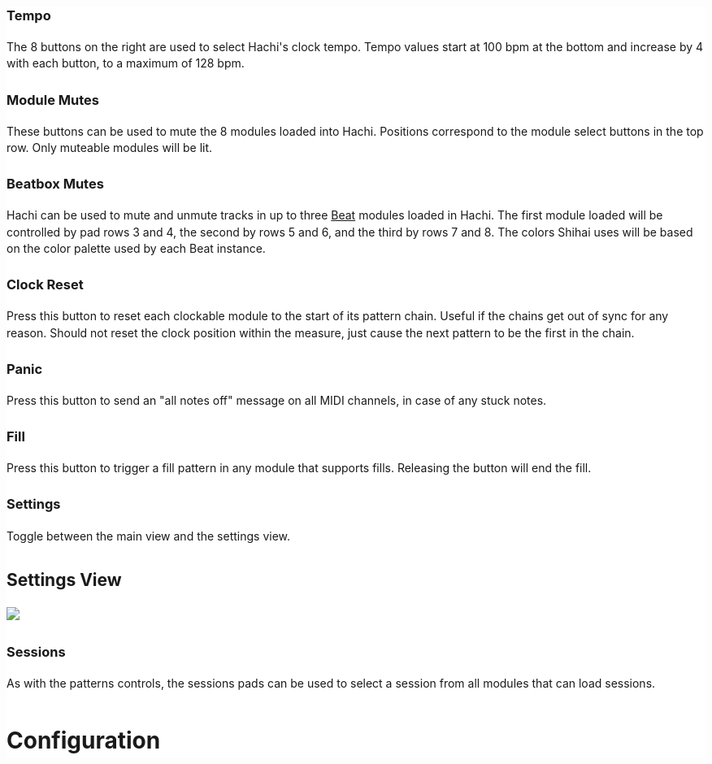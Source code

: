 ### Tempo

The 8 buttons on the right are used to select Hachi's clock tempo. Tempo values start at
100 bpm at the bottom and increase by 4 with each button, to a maximum of 128 bpm.

### Module Mutes

These buttons can be used to mute the 8 modules loaded into Hachi. Positions correspond to
the module select buttons in the top row. Only muteable modules will be lit.

### Beatbox Mutes

Hachi can be used to mute and unmute tracks in up to three [Beat](beat.md) modules loaded in Hachi. 
The first module loaded will be controlled by pad rows 3 and 4, the second by rows 5 and 6, and
the third by rows 7 and 8. The colors Shihai uses will be based on the color palette used by
each Beat instance.



### Clock Reset

Press this button to reset each clockable module to the start of its pattern chain. Useful
if the chains get out of sync for any reason. Should not reset the clock position within the measure,
just cause the next pattern to be the first in the chain. 

### Panic

Press this button to send an "all notes off" message on all MIDI channels,
in case of any stuck notes.

### Fill

Press this button to trigger a fill pattern in any module that supports fills. Releasing the button
will end the fill.

### Settings

Toggle between the main view and the settings view.

## Settings View

<img width="600px" src="shihai-settings.png"/>

### Sessions

As with the patterns controls, the sessions pads can be used to select a session from
all modules that can load sessions.


# Configuration
